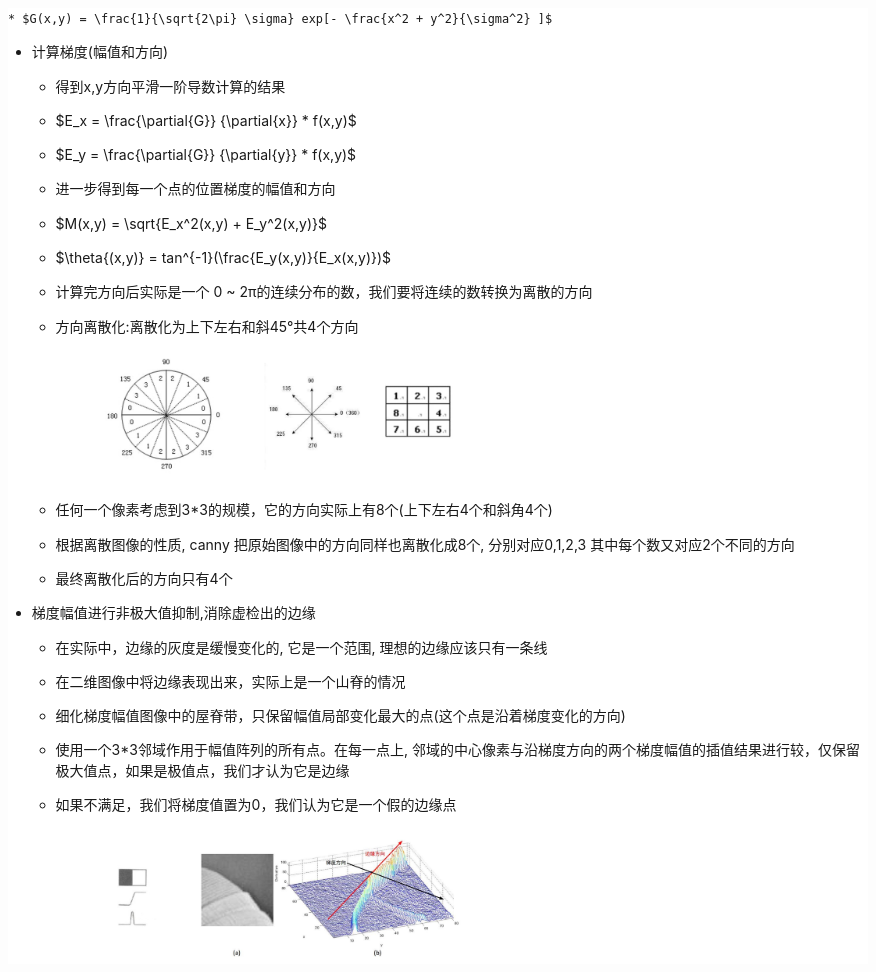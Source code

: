     * $G(x,y) = \frac{1}{\sqrt{2\pi} \sigma} exp[- \frac{x^2 + y^2}{\sigma^2} ]$

- 计算梯度(幅值和方向)
    * 得到x,y方向平滑一阶导数计算的结果
    * $E_x = \frac{\partial{G}} {\partial{x}} * f(x,y)$

    * $E_y =  \frac{\partial{G}} {\partial{y}} * f(x,y)$

    * 进一步得到每一个点的位置梯度的幅值和方向
    
    * $M(x,y) = \sqrt{E_x^2(x,y) + E_y^2(x,y)}$
    
    * $\theta{(x,y)} = tan^{-1}(\frac{E_y(x,y)}{E_x(x,y)})$

    * 计算完方向后实际是一个 0 ~ 2π的连续分布的数，我们要将连续的数转换为离散的方向
    
    * 方向离散化:离散化为上下左右和斜45°共4个方向
    
    <div align="left" style="margin-left:50px;">
        <img width="400" src="./screenshot/2.11.jpg">
    </div>

    * 任何一个像素考虑到3*3的规模，它的方向实际上有8个(上下左右4个和斜角4个)
  
    * 根据离散图像的性质, canny 把原始图像中的方向同样也离散化成8个, 分别对应0,1,2,3 其中每个数又对应2个不同的方向
    
    * 最终离散化后的方向只有4个

- 梯度幅值进行非极大值抑制,消除虚检出的边缘
    * 在实际中，边缘的灰度是缓慢变化的, 它是一个范围, 理想的边缘应该只有一条线
    * 在二维图像中将边缘表现出来，实际上是一个山脊的情况 
    * 细化梯度幅值图像中的屋脊带，只保留幅值局部变化最大的点(这个点是沿着梯度变化的方向)
    
    * 使用一个3*3邻域作用于幅值阵列的所有点。在每一点上, 邻域的中心像素与沿梯度方向的两个梯度幅值的插值结果进行较，仅保留极大值点，如果是极值点，我们才认为它是边缘
    * 如果不满足，我们将梯度值置为0，我们认为它是一个假的边缘点
    
    <div align="left" style="margin-left:50px;">
        <img width="400" src="./screenshot/2.12.jpg">
    </div>
